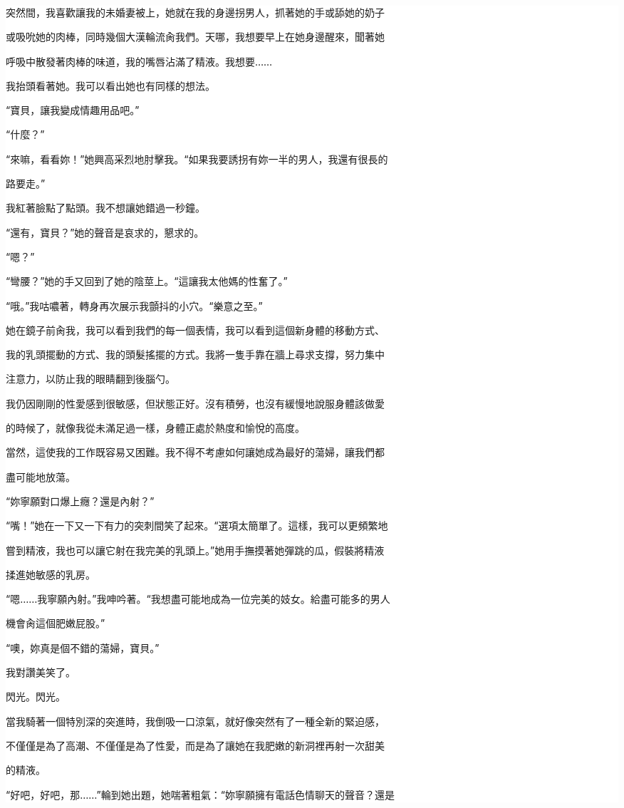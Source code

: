 突然間，我喜歡讓我的未婚妻被上，她就在我的身邊拐男人，抓著她的手或舔她的奶子

或吸吮她的肉棒，同時幾個大漢輪流肏我們。天哪，我想要早上在她身邊醒來，聞著她

呼吸中散發著肉棒的味道，我的嘴唇沾滿了精液。我想要……

我抬頭看著她。我可以看出她也有同樣的想法。

“寶貝，讓我變成情趣用品吧。”

“什麼？”

“來嘛，看看妳！”她興高采烈地肘擊我。“如果我要誘拐有妳一半的男人，我還有很長的

路要走。”

我紅著臉點了點頭。我不想讓她錯過一秒鐘。

“還有，寶貝？”她的聲音是哀求的，懇求的。

“嗯？”

“彎腰？”她的手又回到了她的陰莖上。“這讓我太他媽的性奮了。”

“哦。”我咕噥著，轉身再次展示我顫抖的小穴。“樂意之至。”

她在鏡子前肏我，我可以看到我們的每一個表情，我可以看到這個新身體的移動方式、

我的乳頭擺動的方式、我的頭髮搖擺的方式。我將一隻手靠在牆上尋求支撐，努力集中

注意力，以防止我的眼睛翻到後腦勺。

我仍因剛剛的性愛感到很敏感，但狀態正好。沒有積勞，也沒有緩慢地說服身體該做愛

的時候了，就像我從未滿足過一樣，身體正處於熱度和愉悅的高度。

當然，這使我的工作既容易又困難。我不得不考慮如何讓她成為最好的蕩婦，讓我們都

盡可能地放蕩。

“妳寧願對口爆上癮？還是內射？”

“嘴！”她在一下又一下有力的突刺間笑了起來。“選項太簡單了。這樣，我可以更頻繁地

嘗到精液，我也可以讓它射在我完美的乳頭上。”她用手撫摸著她彈跳的瓜，假裝將精液

揉進她敏感的乳房。

“嗯……我寧願內射。”我呻吟著。“我想盡可能地成為一位完美的妓女。給盡可能多的男人

機會肏這個肥嫩屁股。”

“噢，妳真是個不錯的蕩婦，寶貝。”

我對讚美笑了。

閃光。閃光。

當我騎著一個特別深的突進時，我倒吸一口涼氣，就好像突然有了一種全新的緊迫感，

不僅僅是為了高潮、不僅僅是為了性愛，而是為了讓她在我肥嫩的新洞裡再射一次甜美

的精液。

“好吧，好吧，那……”輪到她出題，她喘著粗氣：“妳寧願擁有電話色情聊天的聲音？還是
